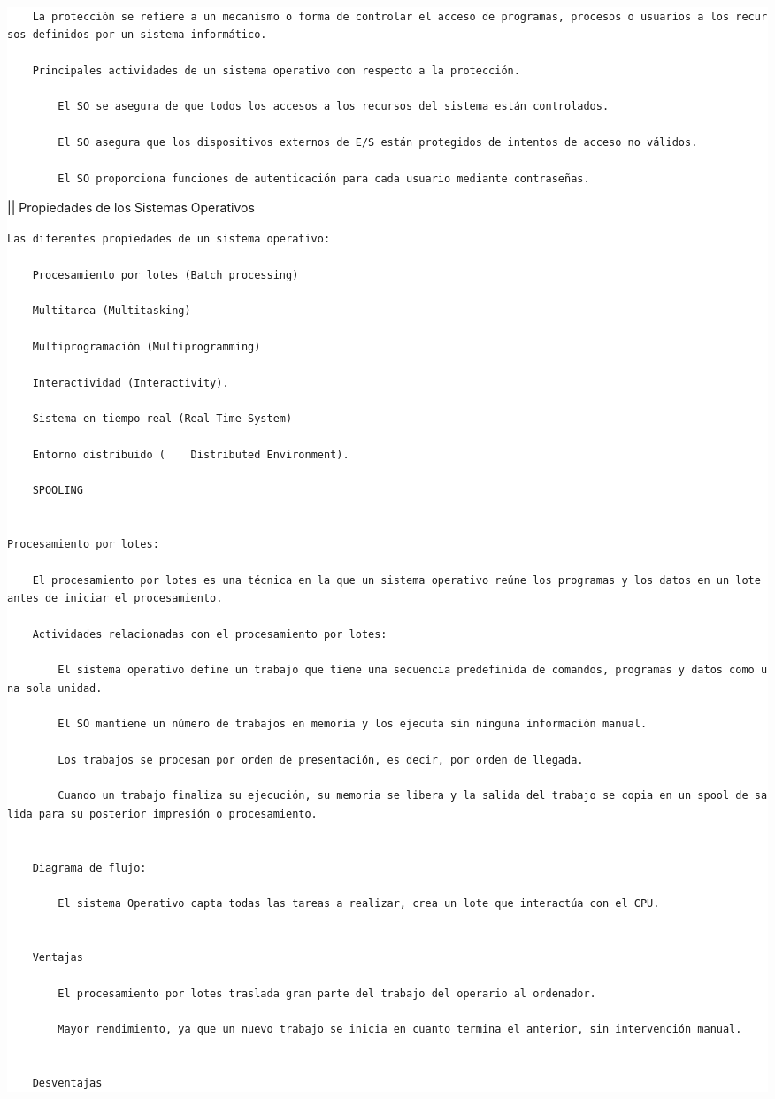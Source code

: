 		La protección se refiere a un mecanismo o forma de controlar el acceso de programas, procesos o usuarios a los recursos definidos por un sistema informático. 

		Principales actividades de un sistema operativo con respecto a la protección.

		    El SO se asegura de que todos los accesos a los recursos del sistema están controlados.

		    El SO asegura que los dispositivos externos de E/S están protegidos de intentos de acceso no válidos.

		    El SO proporciona funciones de autenticación para cada usuario mediante contraseñas.



|| Propiedades de los Sistemas Operativos
	
	Las diferentes propiedades de un sistema operativo:

	    Procesamiento por lotes (Batch processing)

	    Multitarea (Multitasking)

	    Multiprogramación (Multiprogramming)

	    Interactividad (Interactivity).

	    Sistema en tiempo real (Real Time System)

	    Entorno distribuido (    Distributed Environment).

	    SPOOLING 


	Procesamiento por lotes:

		El procesamiento por lotes es una técnica en la que un sistema operativo reúne los programas y los datos en un lote antes de iniciar el procesamiento. 

		Actividades relacionadas con el procesamiento por lotes:

		    El sistema operativo define un trabajo que tiene una secuencia predefinida de comandos, programas y datos como una sola unidad.

		    El SO mantiene un número de trabajos en memoria y los ejecuta sin ninguna información manual.

		    Los trabajos se procesan por orden de presentación, es decir, por orden de llegada.

		    Cuando un trabajo finaliza su ejecución, su memoria se libera y la salida del trabajo se copia en un spool de salida para su posterior impresión o procesamiento.


		Diagrama de flujo: 

			El sistema Operativo capta todas las tareas a realizar, crea un lote que interactúa con el CPU. 


		Ventajas

		    El procesamiento por lotes traslada gran parte del trabajo del operario al ordenador.

		    Mayor rendimiento, ya que un nuevo trabajo se inicia en cuanto termina el anterior, sin intervención manual.


		Desventajas
